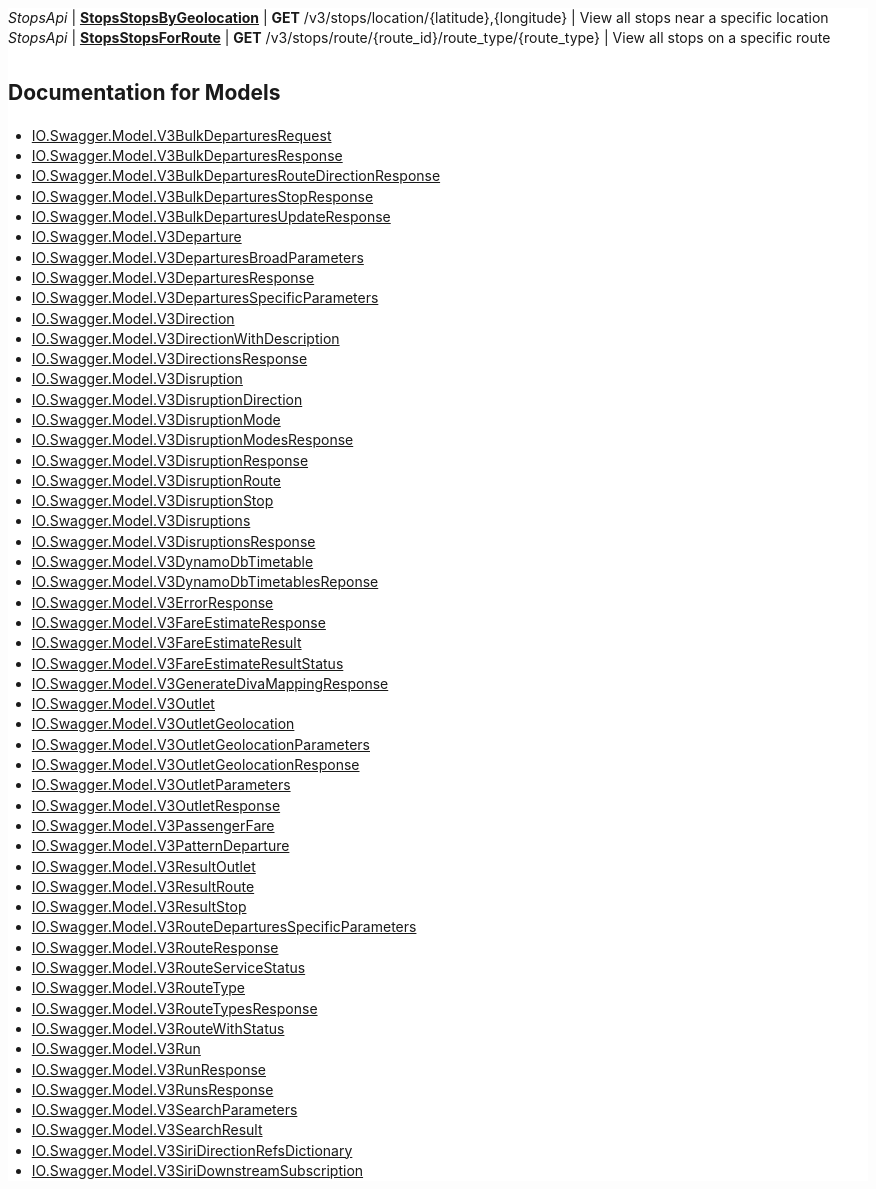 *StopsApi* | [**StopsStopsByGeolocation**](docs/StopsApi.md#stopsstopsbygeolocation) | **GET** /v3/stops/location/{latitude},{longitude} | View all stops near a specific location
*StopsApi* | [**StopsStopsForRoute**](docs/StopsApi.md#stopsstopsforroute) | **GET** /v3/stops/route/{route_id}/route_type/{route_type} | View all stops on a specific route

<a name="documentation-for-models"></a>
## Documentation for Models

 - [IO.Swagger.Model.V3BulkDeparturesRequest](docs/V3BulkDeparturesRequest.md)
 - [IO.Swagger.Model.V3BulkDeparturesResponse](docs/V3BulkDeparturesResponse.md)
 - [IO.Swagger.Model.V3BulkDeparturesRouteDirectionResponse](docs/V3BulkDeparturesRouteDirectionResponse.md)
 - [IO.Swagger.Model.V3BulkDeparturesStopResponse](docs/V3BulkDeparturesStopResponse.md)
 - [IO.Swagger.Model.V3BulkDeparturesUpdateResponse](docs/V3BulkDeparturesUpdateResponse.md)
 - [IO.Swagger.Model.V3Departure](docs/V3Departure.md)
 - [IO.Swagger.Model.V3DeparturesBroadParameters](docs/V3DeparturesBroadParameters.md)
 - [IO.Swagger.Model.V3DeparturesResponse](docs/V3DeparturesResponse.md)
 - [IO.Swagger.Model.V3DeparturesSpecificParameters](docs/V3DeparturesSpecificParameters.md)
 - [IO.Swagger.Model.V3Direction](docs/V3Direction.md)
 - [IO.Swagger.Model.V3DirectionWithDescription](docs/V3DirectionWithDescription.md)
 - [IO.Swagger.Model.V3DirectionsResponse](docs/V3DirectionsResponse.md)
 - [IO.Swagger.Model.V3Disruption](docs/V3Disruption.md)
 - [IO.Swagger.Model.V3DisruptionDirection](docs/V3DisruptionDirection.md)
 - [IO.Swagger.Model.V3DisruptionMode](docs/V3DisruptionMode.md)
 - [IO.Swagger.Model.V3DisruptionModesResponse](docs/V3DisruptionModesResponse.md)
 - [IO.Swagger.Model.V3DisruptionResponse](docs/V3DisruptionResponse.md)
 - [IO.Swagger.Model.V3DisruptionRoute](docs/V3DisruptionRoute.md)
 - [IO.Swagger.Model.V3DisruptionStop](docs/V3DisruptionStop.md)
 - [IO.Swagger.Model.V3Disruptions](docs/V3Disruptions.md)
 - [IO.Swagger.Model.V3DisruptionsResponse](docs/V3DisruptionsResponse.md)
 - [IO.Swagger.Model.V3DynamoDbTimetable](docs/V3DynamoDbTimetable.md)
 - [IO.Swagger.Model.V3DynamoDbTimetablesReponse](docs/V3DynamoDbTimetablesReponse.md)
 - [IO.Swagger.Model.V3ErrorResponse](docs/V3ErrorResponse.md)
 - [IO.Swagger.Model.V3FareEstimateResponse](docs/V3FareEstimateResponse.md)
 - [IO.Swagger.Model.V3FareEstimateResult](docs/V3FareEstimateResult.md)
 - [IO.Swagger.Model.V3FareEstimateResultStatus](docs/V3FareEstimateResultStatus.md)
 - [IO.Swagger.Model.V3GenerateDivaMappingResponse](docs/V3GenerateDivaMappingResponse.md)
 - [IO.Swagger.Model.V3Outlet](docs/V3Outlet.md)
 - [IO.Swagger.Model.V3OutletGeolocation](docs/V3OutletGeolocation.md)
 - [IO.Swagger.Model.V3OutletGeolocationParameters](docs/V3OutletGeolocationParameters.md)
 - [IO.Swagger.Model.V3OutletGeolocationResponse](docs/V3OutletGeolocationResponse.md)
 - [IO.Swagger.Model.V3OutletParameters](docs/V3OutletParameters.md)
 - [IO.Swagger.Model.V3OutletResponse](docs/V3OutletResponse.md)
 - [IO.Swagger.Model.V3PassengerFare](docs/V3PassengerFare.md)
 - [IO.Swagger.Model.V3PatternDeparture](docs/V3PatternDeparture.md)
 - [IO.Swagger.Model.V3ResultOutlet](docs/V3ResultOutlet.md)
 - [IO.Swagger.Model.V3ResultRoute](docs/V3ResultRoute.md)
 - [IO.Swagger.Model.V3ResultStop](docs/V3ResultStop.md)
 - [IO.Swagger.Model.V3RouteDeparturesSpecificParameters](docs/V3RouteDeparturesSpecificParameters.md)
 - [IO.Swagger.Model.V3RouteResponse](docs/V3RouteResponse.md)
 - [IO.Swagger.Model.V3RouteServiceStatus](docs/V3RouteServiceStatus.md)
 - [IO.Swagger.Model.V3RouteType](docs/V3RouteType.md)
 - [IO.Swagger.Model.V3RouteTypesResponse](docs/V3RouteTypesResponse.md)
 - [IO.Swagger.Model.V3RouteWithStatus](docs/V3RouteWithStatus.md)
 - [IO.Swagger.Model.V3Run](docs/V3Run.md)
 - [IO.Swagger.Model.V3RunResponse](docs/V3RunResponse.md)
 - [IO.Swagger.Model.V3RunsResponse](docs/V3RunsResponse.md)
 - [IO.Swagger.Model.V3SearchParameters](docs/V3SearchParameters.md)
 - [IO.Swagger.Model.V3SearchResult](docs/V3SearchResult.md)
 - [IO.Swagger.Model.V3SiriDirectionRefsDictionary](docs/V3SiriDirectionRefsDictionary.md)
 - [IO.Swagger.Model.V3SiriDownstreamSubscription](docs/V3SiriDownstreamSubscription.md)
